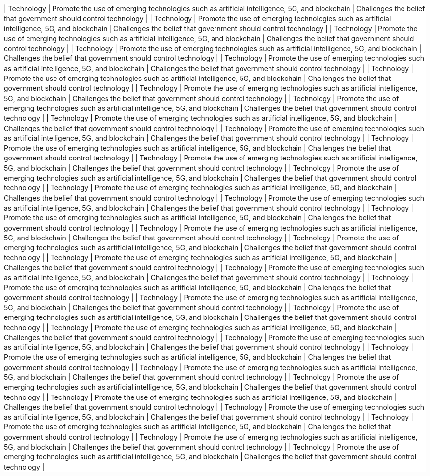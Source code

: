 | Technology |  Promote the use of emerging technologies such as artificial intelligence, 5G, and blockchain |  Challenges the belief that government should control technology |
| Technology |  Promote the use of emerging technologies such as artificial intelligence, 5G, and blockchain |  Challenges the belief that government should control technology |
| Technology |  Promote the use of emerging technologies such as artificial intelligence, 5G, and blockchain | Challenges the belief that government should control technology |
| Technology |  Promote the use of emerging technologies such as artificial intelligence, 5G, and blockchain |  Challenges the belief that government should control technology |
| Technology |  Promote the use of emerging technologies such as artificial intelligence, 5G, and blockchain |  Challenges the belief that government should control technology |
| Technology |  Promote the use of emerging technologies such as artificial intelligence, 5G, and blockchain |  Challenges the belief that government should control technology |
| Technology |  Promote the use of emerging technologies such as artificial intelligence, 5G, and blockchain |  Challenges the belief that government should control technology |
| Technology |  Promote the use of emerging technologies such as artificial intelligence, 5G, and blockchain |  Challenges the belief that government should control technology |
| Technology |  Promote the use of emerging technologies such as artificial intelligence, 5G, and blockchain | Challenges the belief that government should control technology |
| Technology |  Promote the use of emerging technologies such as artificial intelligence, 5G, and blockchain |  Challenges the belief that government should control technology |
| Technology |  Promote the use of emerging technologies such as artificial intelligence, 5G, and blockchain |  Challenges the belief that government should control technology |
| Technology |  Promote the use of emerging technologies such as artificial intelligence, 5G, and blockchain |  Challenges the belief that government should control technology |
| Technology |  Promote the use of emerging technologies such as artificial intelligence, 5G, and blockchain | Challenges the belief that government should control technology |
| Technology |  Promote the use of emerging technologies such as artificial intelligence, 5G, and blockchain |  Challenges the belief that government should control technology |
| Technology |  Promote the use of emerging technologies such as artificial intelligence, 5G, and blockchain |  Challenges the belief that government should control technology |
| Technology |  Promote the use of emerging technologies such as artificial intelligence, 5G, and blockchain | Challenges the belief that government should control technology |
| Technology |  Promote the use of emerging technologies such as artificial intelligence, 5G, and blockchain |  Challenges the belief that government should control technology |
| Technology |  Promote the use of emerging technologies such as artificial intelligence, 5G, and blockchain |  Challenges the belief that government should control technology |
| Technology |  Promote the use of emerging technologies such as artificial intelligence, 5G, and blockchain | Challenges the belief that government should control technology |
| Technology |  Promote the use of emerging technologies such as artificial intelligence, 5G, and blockchain |  Challenges the belief that government should control technology |
| Technology |  Promote the use of emerging technologies such as artificial intelligence, 5G, and blockchain |  Challenges the belief that government should control technology |
| Technology |  Promote the use of emerging technologies such as artificial intelligence, 5G, and blockchain | Challenges the belief that government should control technology |
| Technology |  Promote the use of emerging technologies such as artificial intelligence, 5G, and blockchain |  Challenges the belief that government should control technology |
| Technology |  Promote the use of emerging technologies such as artificial intelligence, 5G, and blockchain | Challenges the belief that government should control technology |
| Technology |  Promote the use of emerging technologies such as artificial intelligence, 5G, and blockchain |  Challenges the belief that government should control technology |
| Technology |  Promote the use of emerging technologies such as artificial intelligence, 5G, and blockchain |  Challenges the belief that government should control technology |
| Technology |  Promote the use of emerging technologies such as artificial intelligence, 5G, and blockchain | Challenges the belief that government should control technology |
| Technology |  Promote the use of emerging technologies such as artificial intelligence, 5G, and blockchain |  Challenges the belief that government should control technology |
| Technology |  Promote the use of emerging technologies such as artificial intelligence, 5G, and blockchain |  Challenges the belief that government should control technology |
| Technology |  Promote the use of emerging technologies such as artificial intelligence, 5G, and blockchain | Challenges the belief that government should control technology |
| Technology |  Promote the use of emerging technologies such as artificial intelligence, 5G, and blockchain |  Challenges the belief that government should control technology |
| Technology |  Promote the use of emerging technologies such as artificial intelligence, 5G, and blockchain |  Challenges the belief that government should control technology |
| Technology |  Promote the use of emerging technologies such as artificial intelligence, 5G, and blockchain |  Challenges the belief that government should control technology |